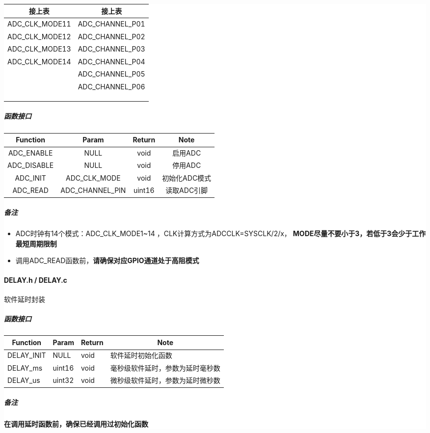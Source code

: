 |     接上表     |     接上表      |
| :------------: | :-------------: |
| ADC_CLK_MODE11 | ADC_CHANNEL_P01 |
| ADC_CLK_MODE12 | ADC_CHANNEL_P02 |
| ADC_CLK_MODE13 | ADC_CHANNEL_P03 |
| ADC_CLK_MODE14 | ADC_CHANNEL_P04 |
|                | ADC_CHANNEL_P05 |
|                | ADC_CHANNEL_P06 |
|                |                 |
|                |                 |
|                |                 |

##### 函数接口

|  Function   |      Param      | Return |     Note      |
| :---------: | :-------------: | :----: | :-----------: |
| ADC_ENABLE  |      NULL       |  void  |    启用ADC    |
| ADC_DISABLE |      NULL       |  void  |    停用ADC    |
|  ADC_INIT   |  ADC_CLK_MODE   |  void  | 初始化ADC模式 |
|  ADC_READ   | ADC_CHANNEL_PIN | uint16 |  读取ADC引脚  |

##### 备注

- ADC时钟有14个模式：ADC_CLK_MODE1~14 ，CLK计算方式为ADCCLK=SYSCLK/2/x，           **MODE尽量不要小于3，若低于3会少于工作最短周期限制**

- 调用ADC_READ函数前，**请确保对应GPIO通道处于高阻模式**

#### DELAY.h / DELAY.c

软件延时封装

##### 函数接口

| Function   | Param  | Return | Note                             |
| ---------- | ------ | ------ | -------------------------------- |
| DELAY_INIT | NULL   | void   | 软件延时初始化函数               |
| DELAY_ms   | uint16 | void   | 毫秒级软件延时，参数为延时毫秒数 |
| DELAY_us   | uint32 | void   | 微秒级软件延时，参数为延时微秒数 |

##### 备注

**在调用延时函数前，确保已经调用过初始化函数**
